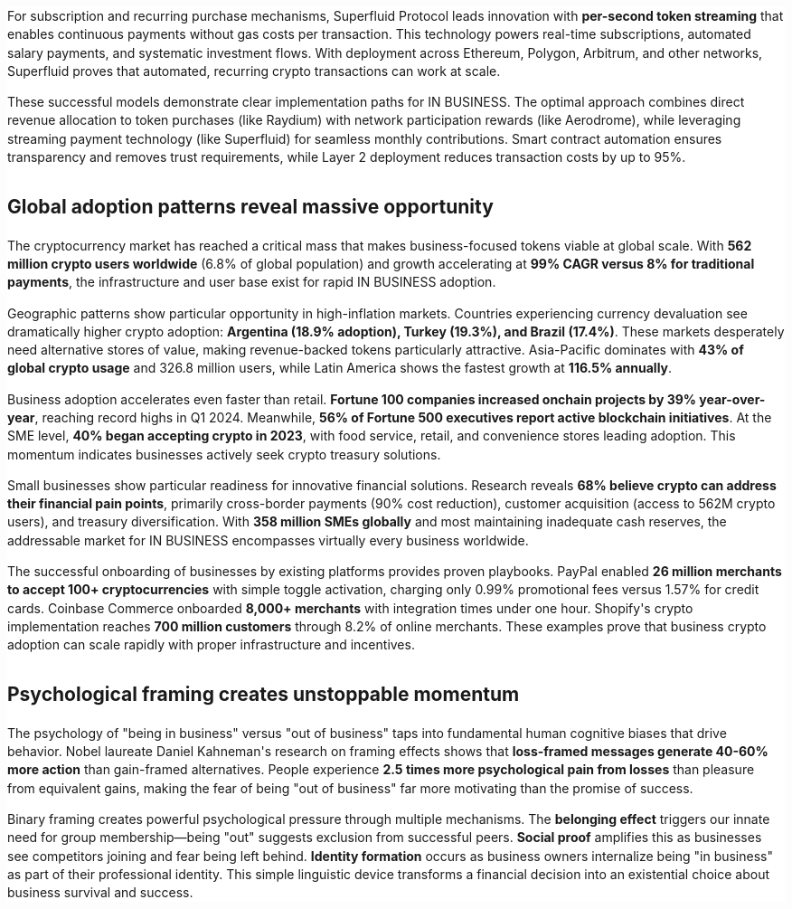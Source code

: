 For subscription and recurring purchase mechanisms, Superfluid Protocol leads innovation with **per-second token streaming** that enables continuous payments without gas costs per transaction. This technology powers real-time subscriptions, automated salary payments, and systematic investment flows. With deployment across Ethereum, Polygon, Arbitrum, and other networks, Superfluid proves that automated, recurring crypto transactions can work at scale.

These successful models demonstrate clear implementation paths for IN BUSINESS. The optimal approach combines direct revenue allocation to token purchases (like Raydium) with network participation rewards (like Aerodrome), while leveraging streaming payment technology (like Superfluid) for seamless monthly contributions. Smart contract automation ensures transparency and removes trust requirements, while Layer 2 deployment reduces transaction costs by up to 95%.

## Global adoption patterns reveal massive opportunity

The cryptocurrency market has reached a critical mass that makes business-focused tokens viable at global scale. With **562 million crypto users worldwide** (6.8% of global population) and growth accelerating at **99% CAGR versus 8% for traditional payments**, the infrastructure and user base exist for rapid IN BUSINESS adoption.

Geographic patterns show particular opportunity in high-inflation markets. Countries experiencing currency devaluation see dramatically higher crypto adoption: **Argentina (18.9% adoption), Turkey (19.3%), and Brazil (17.4%)**. These markets desperately need alternative stores of value, making revenue-backed tokens particularly attractive. Asia-Pacific dominates with **43% of global crypto usage** and 326.8 million users, while Latin America shows the fastest growth at **116.5% annually**.

Business adoption accelerates even faster than retail. **Fortune 100 companies increased onchain projects by 39% year-over-year**, reaching record highs in Q1 2024. Meanwhile, **56% of Fortune 500 executives report active blockchain initiatives**. At the SME level, **40% began accepting crypto in 2023**, with food service, retail, and convenience stores leading adoption. This momentum indicates businesses actively seek crypto treasury solutions.

Small businesses show particular readiness for innovative financial solutions. Research reveals **68% believe crypto can address their financial pain points**, primarily cross-border payments (90% cost reduction), customer acquisition (access to 562M crypto users), and treasury diversification. With **358 million SMEs globally** and most maintaining inadequate cash reserves, the addressable market for IN BUSINESS encompasses virtually every business worldwide.

The successful onboarding of businesses by existing platforms provides proven playbooks. PayPal enabled **26 million merchants to accept 100+ cryptocurrencies** with simple toggle activation, charging only 0.99% promotional fees versus 1.57% for credit cards. Coinbase Commerce onboarded **8,000+ merchants** with integration times under one hour. Shopify's crypto implementation reaches **700 million customers** through 8.2% of online merchants. These examples prove that business crypto adoption can scale rapidly with proper infrastructure and incentives.

## Psychological framing creates unstoppable momentum

The psychology of "being in business" versus "out of business" taps into fundamental human cognitive biases that drive behavior. Nobel laureate Daniel Kahneman's research on framing effects shows that **loss-framed messages generate 40-60% more action** than gain-framed alternatives. People experience **2.5 times more psychological pain from losses** than pleasure from equivalent gains, making the fear of being "out of business" far more motivating than the promise of success.

Binary framing creates powerful psychological pressure through multiple mechanisms. The **belonging effect** triggers our innate need for group membership—being "out" suggests exclusion from successful peers. **Social proof** amplifies this as businesses see competitors joining and fear being left behind. **Identity formation** occurs as business owners internalize being "in business" as part of their professional identity. This simple linguistic device transforms a financial decision into an existential choice about business survival and success.
